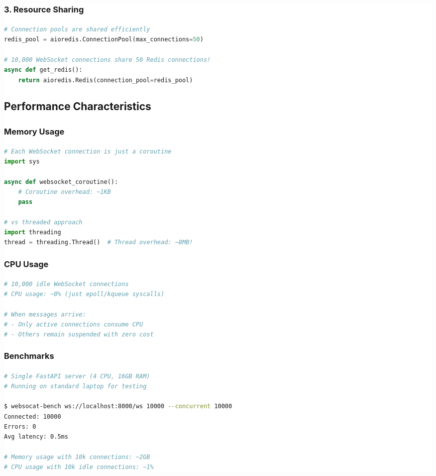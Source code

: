 ### 3. Resource Sharing

```python
# Connection pools are shared efficiently
redis_pool = aioredis.ConnectionPool(max_connections=50)

# 10,000 WebSocket connections share 50 Redis connections!
async def get_redis():
    return aioredis.Redis(connection_pool=redis_pool)
```

## Performance Characteristics

### Memory Usage

```python
# Each WebSocket connection is just a coroutine
import sys

async def websocket_coroutine():
    # Coroutine overhead: ~1KB
    pass

# vs threaded approach
import threading
thread = threading.Thread()  # Thread overhead: ~8MB!
```

### CPU Usage

```python
# 10,000 idle WebSocket connections
# CPU usage: ~0% (just epoll/kqueue syscalls)

# When messages arrive:
# - Only active connections consume CPU
# - Others remain suspended with zero cost
```

### Benchmarks

```bash
# Single FastAPI server (4 CPU, 16GB RAM)
# Running on standard laptop for testing

$ websocat-bench ws://localhost:8000/ws 10000 --concurrent 10000
Connected: 10000
Errors: 0
Avg latency: 0.5ms

# Memory usage with 10k connections: ~2GB
# CPU usage with 10k idle connections: ~1%
```
